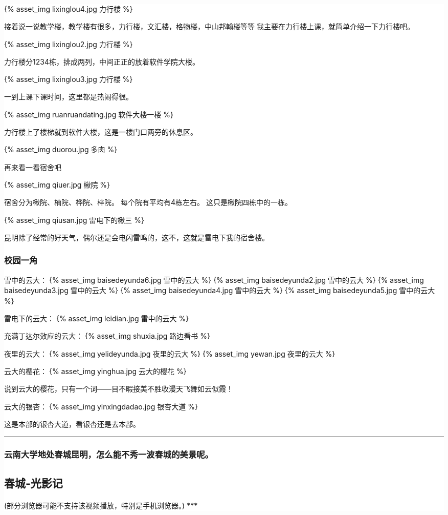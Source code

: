 {% asset_img lixinglou4.jpg 力行楼 %}

接着说一说教学楼，教学楼有很多，力行楼，文汇楼，格物楼，中山邦翰楼等等
我主要在力行楼上课，就简单介绍一下力行楼吧。

{% asset_img lixinglou2.jpg 力行楼 %}

力行楼分1234栋，排成两列，中间正正的放着软件学院大楼。

{% asset_img lixinglou3.jpg 力行楼 %}

一到上课下课时间，这里都是热闹得很。

{% asset_img ruanruandating.jpg 软件大楼一楼 %}

力行楼上了楼梯就到软件大楼，这是一楼门口两旁的休息区。

{% asset_img duorou.jpg 多肉 %}

再来看一看宿舍吧

{% asset_img qiuer.jpg 楸院 %}

宿舍分为楸院、楠院、桦院、梓院。
每个院有平均有4栋左右。
这只是楸院四栋中的一栋。

{% asset_img qiusan.jpg 雷电下的楸三 %}

昆明除了经常的好天气，偶尔还是会电闪雷鸣的，这不，这就是雷电下我的宿舍楼。

### 校园一角
雪中的云大：
{% asset_img baisedeyunda6.jpg 雪中的云大 %}
{% asset_img baisedeyunda2.jpg 雪中的云大 %}
{% asset_img baisedeyunda3.jpg 雪中的云大 %}
{% asset_img baisedeyunda4.jpg 雪中的云大 %}
{% asset_img baisedeyunda5.jpg 雪中的云大 %}

雷电下的云大：
{% asset_img leidian.jpg 雷中的云大 %}

充满丁达尔效应的云大：
{% asset_img shuxia.jpg 路边看书 %}

夜里的云大：
{% asset_img yelideyunda.jpg 夜里的云大 %}
{% asset_img yewan.jpg 夜里的云大 %}

云大的樱花：
{% asset_img yinghua.jpg 云大的樱花 %}

说到云大的樱花，只有一个词——目不暇接美不胜收漫天飞舞如云似霞！

云大的银杏：
{% asset_img yinxingdadao.jpg 银杏大道 %}

这是本部的银杏大道，看银杏还是去本部。

***
### 云南大学地处春城昆明，怎么能不秀一波春城的美景呢。
## 春城-光影记
<video src='chuncheng.mp4' type='video/mp4' controls='controls'  width='100%' height='100%'>
</video>
(部分浏览器可能不支持该视频播放，特别是手机浏览器。)
***
